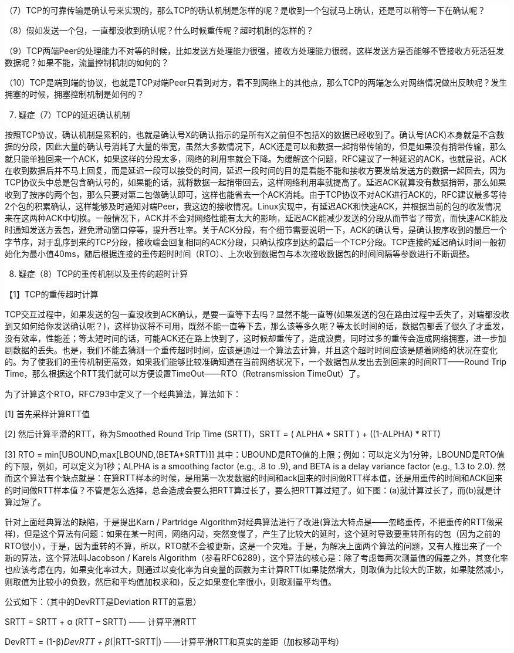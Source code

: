 （7）TCP的可靠传输是确认号来实现的，那么TCP的确认机制是怎样的呢？是收到一个包就马上确认，还是可以稍等一下在确认呢？
 

（8）假如发送一个包，一直都没收到确认呢？什么时候重传呢？超时机制的怎样的？
 

（9）TCP两端Peer的处理能力不对等的时候，比如发送方处理能力很强，接收方处理能力很弱，这样发送方是否能够不管接收方死活狂发数据呢？如果不能，流量控制机制的如何的？
 

（10）TCP是端到端的协议，也就是TCP对端Peer只看到对方，看不到网络上的其他点，那么TCP的两端怎么对网络情况做出反映呢？发生拥塞的时候，拥塞控制机制是如何的？
 

7. 疑症（7）TCP的延迟确认机制
 

 

按照TCP协议，确认机制是累积的，也就是确认号X的确认指示的是所有X之前但不包括X的数据已经收到了。确认号(ACK)本身就是不含数据的分段，因此大量的确认号消耗了大量的带宽，虽然大多数情况下，ACK还是可以和数据一起捎带传输的，但是如果没有捎带传输，那么就只能单独回来一个ACK，如果这样的分段太多，网络的利用率就会下降。为缓解这个问题，RFC建议了一种延迟的ACK，也就是说，ACK在收到数据后并不马上回复，而是延迟一段可以接受的时间，延迟一段时间的目的是看能不能和接收方要发给发送方的数据一起回去，因为TCP协议头中总是包含确认号的，如果能的话，就将数据一起捎带回去，这样网络利用率就提高了。延迟ACK就算没有数据捎带，那么如果收到了按序的两个包，那么只要对第二包做确认即可，这样也能省去一个ACK消耗。由于TCP协议不对ACK进行ACK的，RFC建议最多等待2个包的积累确认，这样能够及时通知对端Peer，我这边的接收情况。Linux实现中，有延迟ACK和快速ACK，并根据当前的包的收发情况来在这两种ACK中切换。一般情况下，ACK并不会对网络性能有太大的影响，延迟ACK能减少发送的分段从而节省了带宽，而快速ACK能及时通知发送方丢包，避免滑动窗口停等，提升吞吐率。关于ACK分段，有个细节需要说明一下，ACK的确认号，是确认按序收到的最后一个字节序，对于乱序到来的TCP分段，接收端会回复相同的ACK分段，只确认按序到达的最后一个TCP分段。TCP连接的延迟确认时间一般初始化为最小值40ms，随后根据连接的重传超时时间（RTO）、上次收到数据包与本次接收数据包的时间间隔等参数进行不断调整。

 

8. 疑症（8）TCP的重传机制以及重传的超时计算
 

【1】TCP的重传超时计算
 

TCP交互过程中，如果发送的包一直没收到ACK确认，是要一直等下去吗？显然不能一直等(如果发送的包在路由过程中丢失了，对端都没收到又如何给你发送确认呢？)，这样协议将不可用，既然不能一直等下去，那么该等多久呢？等太长时间的话，数据包都丢了很久了才重发，没有效率，性能差；等太短时间的话，可能ACK还在路上快到了，这时候却重传了，造成浪费，同时过多的重传会造成网络拥塞，进一步加剧数据的丢失。也是，我们不能去猜测一个重传超时时间，应该是通过一个算法去计算，并且这个超时时间应该是随着网络的状况在变化的。为了使我们的重传机制更高效，如果我们能够比较准确知道在当前网络状况下，一个数据包从发出去到回来的时间RTT——Round Trip Time，那么根据这个RTT我们就可以方便设置TimeOut——RTO（Retransmission TimeOut）了。

为了计算这个RTO，RFC793中定义了一个经典算法，算法如下：

[1] 首先采样计算RTT值
 
[2] 然后计算平滑的RTT，称为Smoothed Round Trip Time (SRTT)，SRTT = ( ALPHA * SRTT ) + ((1-ALPHA) * RTT)
 
[3] RTO = min[UBOUND,max[LBOUND,(BETA*SRTT)]]
其中：UBOUND是RTO值的上限；例如：可以定义为1分钟，LBOUND是RTO值的下限，例如，可以定义为1秒；ALPHA is a smoothing factor (e.g., .8 to .9), and BETA is a delay variance factor (e.g., 1.3 to 2.0). 然而这个算法有个缺点就是：在算RTT样本的时候，是用第一次发数据的时间和ack回来的时间做RTT样本值，还是用重传的时间和ACK回来的时间做RTT样本值？不管是怎么选择，总会造成会要么把RTT算过长了，要么把RTT算过短了。如下图：(a)就计算过长了，而(b)就是计算过短了。


 

针对上面经典算法的缺陷，于是提出Karn / Partridge Algorithm对经典算法进行了改进(算法大特点是——忽略重传，不把重传的RTT做采样)，但是这个算法有问题：如果在某一时间，网络闪动，突然变慢了，产生了比较大的延时，这个延时导致要重转所有的包（因为之前的RTO很小），于是，因为重转的不算，所以，RTO就不会被更新，这是一个灾难。于是，为解决上面两个算法的问题，又有人推出来了一个新的算法，这个算法叫Jacobson / Karels Algorithm（参看RFC6289），这个算法的核心是：除了考虑每两次测量值的偏差之外，其变化率也应该考虑在内，如果变化率过大，则通过以变化率为自变量的函数为主计算RTT(如果陡然增大，则取值为比较大的正数，如果陡然减小，则取值为比较小的负数，然后和平均值加权求和)，反之如果变化率很小，则取测量平均值。

 

公式如下：（其中的DevRTT是Deviation RTT的意思）

SRTT = SRTT + α (RTT – SRTT)  —— 计算平滑RTT
 
DevRTT = (1-β)*DevRTT + β*(|RTT-SRTT|) ——计算平滑RTT和真实的差距（加权移动平均）
 